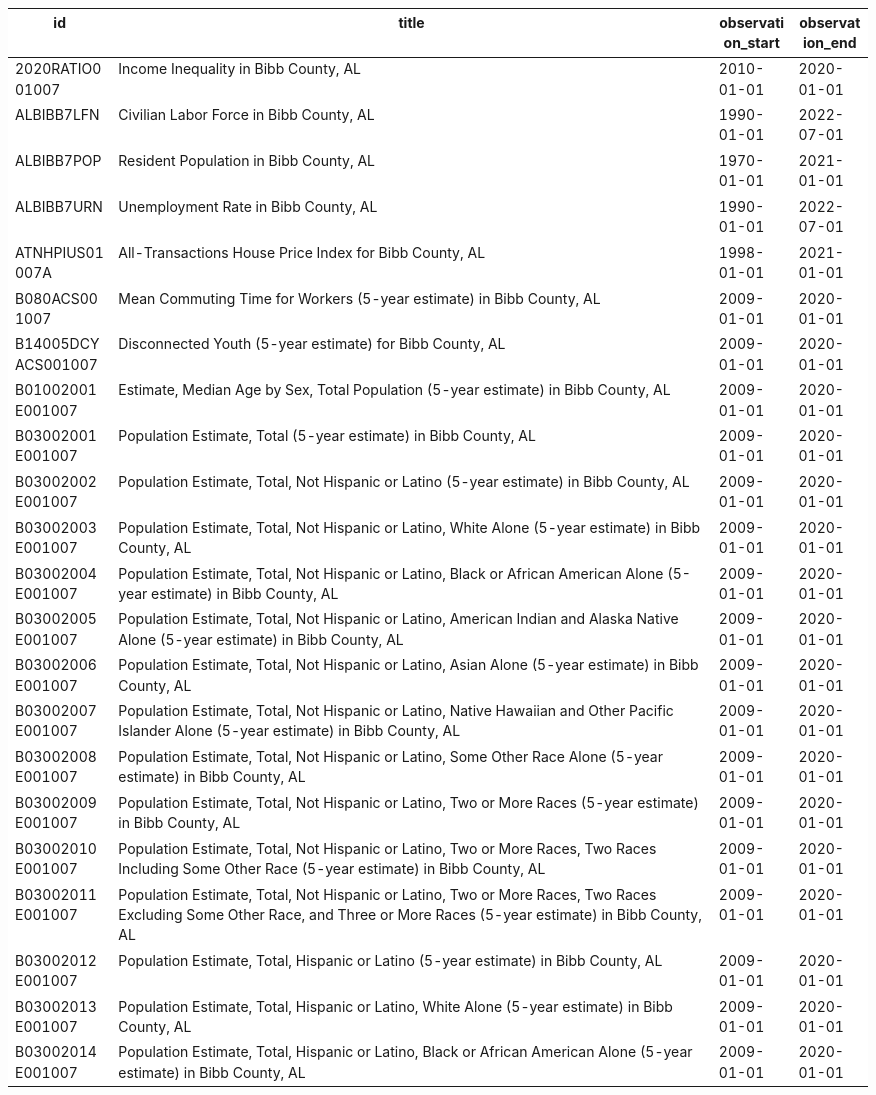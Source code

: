 | id                        | title                                                                                                                                                                    | observation_start   | observation_end   |
|---------------------------|--------------------------------------------------------------------------------------------------------------------------------------------------------------------------|---------------------|-------------------|
| 2020RATIO001007           | Income Inequality in Bibb County, AL                                                                                                                                     | 2010-01-01          | 2020-01-01        |
| ALBIBB7LFN                | Civilian Labor Force in Bibb County, AL                                                                                                                                  | 1990-01-01          | 2022-07-01        |
| ALBIBB7POP                | Resident Population in Bibb County, AL                                                                                                                                   | 1970-01-01          | 2021-01-01        |
| ALBIBB7URN                | Unemployment Rate in Bibb County, AL                                                                                                                                     | 1990-01-01          | 2022-07-01        |
| ATNHPIUS01007A            | All-Transactions House Price Index for Bibb County, AL                                                                                                                   | 1998-01-01          | 2021-01-01        |
| B080ACS001007             | Mean Commuting Time for Workers (5-year estimate) in Bibb County, AL                                                                                                     | 2009-01-01          | 2020-01-01        |
| B14005DCYACS001007        | Disconnected Youth (5-year estimate) for Bibb County, AL                                                                                                                 | 2009-01-01          | 2020-01-01        |
| B01002001E001007          | Estimate, Median Age by Sex, Total Population (5-year estimate) in Bibb County, AL                                                                                       | 2009-01-01          | 2020-01-01        |
| B03002001E001007          | Population Estimate, Total (5-year estimate) in Bibb County, AL                                                                                                          | 2009-01-01          | 2020-01-01        |
| B03002002E001007          | Population Estimate, Total, Not Hispanic or Latino (5-year estimate) in Bibb County, AL                                                                                  | 2009-01-01          | 2020-01-01        |
| B03002003E001007          | Population Estimate, Total, Not Hispanic or Latino, White Alone (5-year estimate) in Bibb County, AL                                                                     | 2009-01-01          | 2020-01-01        |
| B03002004E001007          | Population Estimate, Total, Not Hispanic or Latino, Black or African American Alone (5-year estimate) in Bibb County, AL                                                 | 2009-01-01          | 2020-01-01        |
| B03002005E001007          | Population Estimate, Total, Not Hispanic or Latino, American Indian and Alaska Native Alone (5-year estimate) in Bibb County, AL                                         | 2009-01-01          | 2020-01-01        |
| B03002006E001007          | Population Estimate, Total, Not Hispanic or Latino, Asian Alone (5-year estimate) in Bibb County, AL                                                                     | 2009-01-01          | 2020-01-01        |
| B03002007E001007          | Population Estimate, Total, Not Hispanic or Latino, Native Hawaiian and Other Pacific Islander Alone (5-year estimate) in Bibb County, AL                                | 2009-01-01          | 2020-01-01        |
| B03002008E001007          | Population Estimate, Total, Not Hispanic or Latino, Some Other Race Alone (5-year estimate) in Bibb County, AL                                                           | 2009-01-01          | 2020-01-01        |
| B03002009E001007          | Population Estimate, Total, Not Hispanic or Latino, Two or More Races (5-year estimate) in Bibb County, AL                                                               | 2009-01-01          | 2020-01-01        |
| B03002010E001007          | Population Estimate, Total, Not Hispanic or Latino, Two or More Races, Two Races Including Some Other Race (5-year estimate) in Bibb County, AL                          | 2009-01-01          | 2020-01-01        |
| B03002011E001007          | Population Estimate, Total, Not Hispanic or Latino, Two or More Races, Two Races Excluding Some Other Race, and Three or More Races (5-year estimate) in Bibb County, AL | 2009-01-01          | 2020-01-01        |
| B03002012E001007          | Population Estimate, Total, Hispanic or Latino (5-year estimate) in Bibb County, AL                                                                                      | 2009-01-01          | 2020-01-01        |
| B03002013E001007          | Population Estimate, Total, Hispanic or Latino, White Alone (5-year estimate) in Bibb County, AL                                                                         | 2009-01-01          | 2020-01-01        |
| B03002014E001007          | Population Estimate, Total, Hispanic or Latino, Black or African American Alone (5-year estimate) in Bibb County, AL                                                     | 2009-01-01          | 2020-01-01        |